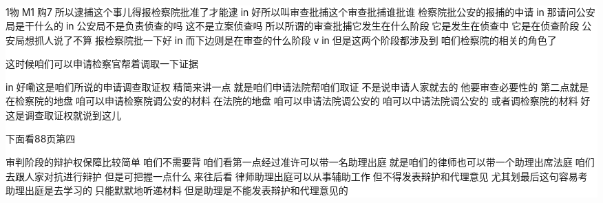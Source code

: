 1物
M1
购7
所以逮捕这个事儿得报检察院批准了才能逮
in
好所以叫审查批捕这个审查批捕谁批谁
检察院批公安的报捕的中请
in
那请问公安局是干什么的
in
公安局不是负责侦查的吗
这不是立案侦查吗
所以所谓的审查批捕它发生在什么阶段
它是发生在侦查中
它是在侦查阶段
公安局想抓人说了不算
报检察院批一下好
in
而下边则是在审查的什么阶段
v
in
但是这两个阶段都涉及到
咱们检察院的相关的角色了

这时候咱们可以申请检察官帮着调取一下证据

in
好嘞这是咱们所说的申请调查取证权
精简来讲一点
就是咱们申请法院帮咱们取证
不是说申请人家就去的
他要审查必要性的
第二点就是在检察院的地盘
咱可以申请检察院调公安的材料
在法院的地盘
咱可以申请法院调公安的
咱可以中请法院调公安的
或者调检察院的材料
好这是调查取证权就说到这儿

下面看88页第四

审判阶段的辩护权保障比较简单
咱们不需要背
咱们看第一点经过准许可以带一名助理出庭
就是咱们的律师也可以带一个助理出席法庭
咱们去跟人家对抗进行辩护
但是可把握一点什么
来往后看
律师助理出庭可以从事辅助工作
但不得发表辩护和代理意见
尤其划最后这句容易考
助理出庭是去学习的
只能默默地听递材料
但是助理是不能发表辩护和代理意见的
